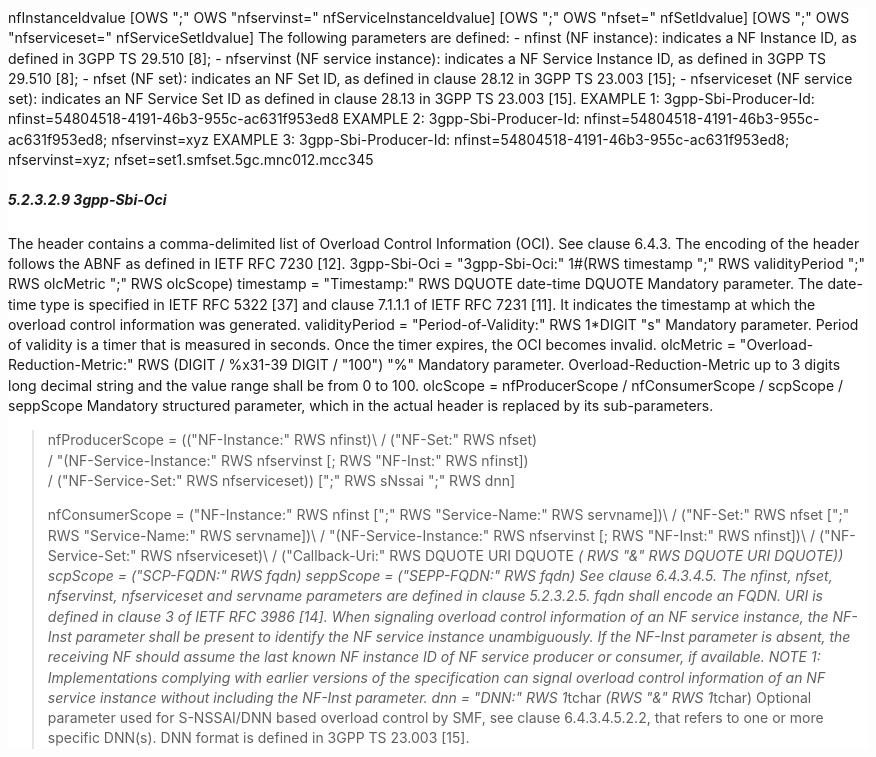 nfInstanceIdvalue [OWS \";\" OWS \"nfservinst=\" nfServiceInstanceIdvalue]
[OWS \";\" OWS \"nfset=\" nfSetIdvalue] [OWS \";\" OWS \"nfserviceset=\"
nfServiceSetIdvalue]
The following parameters are defined:
\- nfinst (NF instance): indicates a NF Instance ID, as defined in 3GPP TS
29.510 [8];
\- nfservinst (NF service instance): indicates a NF Service Instance ID, as
defined in 3GPP TS 29.510 [8];
\- nfset (NF set): indicates an NF Set ID, as defined in clause 28.12 in 3GPP
TS 23.003 [15];
\- nfserviceset (NF service set): indicates an NF Service Set ID as defined in
clause 28.13 in 3GPP TS 23.003 [15].
EXAMPLE 1: 3gpp-Sbi-Producer-Id: nfinst=54804518-4191-46b3-955c-ac631f953ed8
EXAMPLE 2: 3gpp-Sbi-Producer-Id: nfinst=54804518-4191-46b3-955c-ac631f953ed8;
nfservinst=xyz
EXAMPLE 3: 3gpp-Sbi-Producer-Id: nfinst=54804518-4191-46b3-955c-ac631f953ed8;
nfservinst=xyz; nfset=set1.smfset.5gc.mnc012.mcc345
##### 5.2.3.2.9 3gpp-Sbi-Oci
The header contains a comma-delimited list of Overload Control Information
(OCI). See clause 6.4.3.
The encoding of the header follows the ABNF as defined in IETF RFC 7230 [12].
3gpp-Sbi-Oci = \"3gpp-Sbi-Oci:\" 1#(RWS timestamp \";\" RWS validityPeriod
\";\" RWS olcMetric \";\" RWS olcScope)
timestamp = \"Timestamp:\" RWS DQUOTE date-time DQUOTE
Mandatory parameter. The date-time type is specified in IETF RFC 5322 [37] and
clause 7.1.1.1 of IETF RFC 7231 [11]. It indicates the timestamp at which the
overload control information was generated.
validityPeriod = \"Period-of-Validity:\" RWS 1*DIGIT \"s\"
Mandatory parameter. Period of validity is a timer that is measured in
seconds. Once the timer expires, the OCI becomes invalid.
olcMetric = \"Overload-Reduction-Metric:\" RWS (DIGIT / %x31-39 DIGIT /
\"100\") \"%\"
Mandatory parameter. Overload-Reduction-Metric up to 3 digits long decimal
string and the value range shall be from 0 to 100.
olcScope = nfProducerScope / nfConsumerScope / scpScope / seppScope
Mandatory structured parameter, which in the actual header is replaced by its
sub-parameters.
> nfProducerScope = ((\"NF-Instance:\" RWS nfinst)\ / (\"NF-Set:\" RWS nfset)\
> / \"(NF-Service-Instance:\" RWS nfservinst [; RWS \"NF-Inst:\" RWS nfinst])\
> / (\"NF-Service-Set:\" RWS nfserviceset)) [\";\" RWS sNssai \";\" RWS dnn]
>
> nfConsumerScope = (\"NF-Instance:\" RWS nfinst [\";\" RWS \"Service-Name:\"
> RWS servname])\ / (\"NF-Set:\" RWS nfset [\";\" RWS \"Service-Name:\" RWS
> servname])\ / \"(NF-Service-Instance:\" RWS nfservinst [; RWS \"NF-Inst:\"
> RWS nfinst])\ / (\"NF-Service-Set:\" RWS nfserviceset)\ / (\"Callback-Uri:\"
> RWS DQUOTE URI DQUOTE *( RWS \"&\" RWS DQUOTE URI DQUOTE))
scpScope = (\"SCP-FQDN:\" RWS fqdn)
seppScope = (\"SEPP-FQDN:\" RWS fqdn)
See clause 6.4.3.4.5. The nfinst, nfset, nfservinst, nfserviceset and servname
parameters are defined in clause 5.2.3.2.5. fqdn shall encode an FQDN. URI is
defined in clause 3 of IETF RFC 3986 [14].
When signaling overload control information of an NF service instance, the NF-
Inst parameter shall be present to identify the NF service instance
unambiguously. If the NF-Inst parameter is absent, the receiving NF should
assume the last known NF instance ID of NF service producer or consumer, if
available.
NOTE 1: Implementations complying with earlier versions of the specification
can signal overload control information of an NF service instance without
including the NF-Inst parameter.
dnn = \"DNN:\" RWS 1*tchar *(RWS \"&\" RWS 1*tchar)
Optional parameter used for S-NSSAI/DNN based overload control by SMF, see
clause 6.4.3.4.5.2.2, that refers to one or more specific DNN(s). DNN format
is defined in 3GPP TS 23.003 [15].